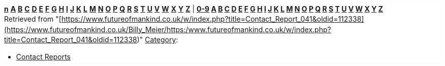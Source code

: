 [**n**](https://www.futureofmankind.co.uk/Billy_Meier/</Billy_Meier/Index#n> "Index") [**A**](https://www.futureofmankind.co.uk/Billy_Meier/</Billy_Meier/Index#A> "Index") [**B**](https://www.futureofmankind.co.uk/Billy_Meier/</Billy_Meier/Index#B> "Index") [**C**](https://www.futureofmankind.co.uk/Billy_Meier/</Billy_Meier/Index#C> "Index") [**D**](https://www.futureofmankind.co.uk/Billy_Meier/</Billy_Meier/Index#D> "Index") [**E**](https://www.futureofmankind.co.uk/Billy_Meier/</Billy_Meier/Index#E> "Index") [**F**](https://www.futureofmankind.co.uk/Billy_Meier/</Billy_Meier/Index#F> "Index") [**G**](https://www.futureofmankind.co.uk/Billy_Meier/</Billy_Meier/Index#G> "Index") [**H**](https://www.futureofmankind.co.uk/Billy_Meier/</Billy_Meier/Index#H> "Index") [**I**](https://www.futureofmankind.co.uk/Billy_Meier/</Billy_Meier/Index#I> "Index") [**J**](https://www.futureofmankind.co.uk/Billy_Meier/</Billy_Meier/Index#J> "Index") [**K**](https://www.futureofmankind.co.uk/Billy_Meier/</Billy_Meier/Index#K> "Index") [**L**](https://www.futureofmankind.co.uk/Billy_Meier/</Billy_Meier/Index#L> "Index") [**M**](https://www.futureofmankind.co.uk/Billy_Meier/</Billy_Meier/Index#M> "Index") [**N**](https://www.futureofmankind.co.uk/Billy_Meier/</Billy_Meier/Index#N> "Index") [**O**](https://www.futureofmankind.co.uk/Billy_Meier/</Billy_Meier/Index#O> "Index") [**P**](https://www.futureofmankind.co.uk/Billy_Meier/</Billy_Meier/Index#P> "Index") [**Q**](https://www.futureofmankind.co.uk/Billy_Meier/</Billy_Meier/Index#Q> "Index") [**R**](https://www.futureofmankind.co.uk/Billy_Meier/</Billy_Meier/Index#R> "Index") [**S**](https://www.futureofmankind.co.uk/Billy_Meier/</Billy_Meier/Index#S> "Index") [**T**](https://www.futureofmankind.co.uk/Billy_Meier/</Billy_Meier/Index#T> "Index") [**U**](https://www.futureofmankind.co.uk/Billy_Meier/</Billy_Meier/Index#U> "Index") [**V**](https://www.futureofmankind.co.uk/Billy_Meier/</Billy_Meier/Index#V> "Index") [**W**](https://www.futureofmankind.co.uk/Billy_Meier/</Billy_Meier/Index#W> "Index") [**X**](https://www.futureofmankind.co.uk/Billy_Meier/</Billy_Meier/Index#X> "Index") [**Y**](https://www.futureofmankind.co.uk/Billy_Meier/</Billy_Meier/Index#Y> "Index") [**Z**](https://www.futureofmankind.co.uk/Billy_Meier/</Billy_Meier/Index#Z> "Index") | **[0-9](https://www.futureofmankind.co.uk/Billy_Meier/</Billy_Meier/0-9> "0-9") [A](https://www.futureofmankind.co.uk/Billy_Meier/</Billy_Meier/A> "A") [B](https://www.futureofmankind.co.uk/Billy_Meier/</Billy_Meier/B> "B") [C](https://www.futureofmankind.co.uk/Billy_Meier/</Billy_Meier/C> "C") [D](https://www.futureofmankind.co.uk/Billy_Meier/</Billy_Meier/D> "D") [E](https://www.futureofmankind.co.uk/Billy_Meier/</Billy_Meier/E> "E") [F](https://www.futureofmankind.co.uk/Billy_Meier/</Billy_Meier/F> "F") [G](https://www.futureofmankind.co.uk/Billy_Meier/</Billy_Meier/G> "G") [H](https://www.futureofmankind.co.uk/Billy_Meier/</Billy_Meier/H> "H") [I](https://www.futureofmankind.co.uk/Billy_Meier/</w/index.php?title=I&action=edit&redlink=1> "I \(page does not exist\)") [J](https://www.futureofmankind.co.uk/Billy_Meier/</Billy_Meier/J> "J") [K](https://www.futureofmankind.co.uk/Billy_Meier/</Billy_Meier/K> "K") [L](https://www.futureofmankind.co.uk/Billy_Meier/</Billy_Meier/L> "L") [M](https://www.futureofmankind.co.uk/Billy_Meier/</Billy_Meier/M> "M") [N](https://www.futureofmankind.co.uk/Billy_Meier/</Billy_Meier/N> "N") [O](https://www.futureofmankind.co.uk/Billy_Meier/</Billy_Meier/O> "O") [P](https://www.futureofmankind.co.uk/Billy_Meier/</Billy_Meier/P> "P") [Q](https://www.futureofmankind.co.uk/Billy_Meier/</Billy_Meier/Q> "Q") [R](https://www.futureofmankind.co.uk/Billy_Meier/</Billy_Meier/R> "R") [S](https://www.futureofmankind.co.uk/Billy_Meier/</Billy_Meier/S> "S") [T](https://www.futureofmankind.co.uk/Billy_Meier/</Billy_Meier/T> "T") [U](https://www.futureofmankind.co.uk/Billy_Meier/</w/index.php?title=U&action=edit&redlink=1> "U \(page does not exist\)") [V](https://www.futureofmankind.co.uk/Billy_Meier/</Billy_Meier/V> "V") [W](https://www.futureofmankind.co.uk/Billy_Meier/</Billy_Meier/W> "W") [X](https://www.futureofmankind.co.uk/Billy_Meier/</w/index.php?title=X&action=edit&redlink=1> "X \(page does not exist\)") [Y](https://www.futureofmankind.co.uk/Billy_Meier/</w/index.php?title=Y&action=edit&redlink=1> "Y \(page does not exist\)") [Z](https://www.futureofmankind.co.uk/Billy_Meier/</w/index.php?title=Z&action=edit&redlink=1> "Z \(page does not exist\)")**  
Retrieved from "[https://www.futureofmankind.co.uk/w/index.php?title=Contact_Report_041&oldid=112338](https://www.futureofmankind.co.uk/Billy_Meier/<https:/www.futureofmankind.co.uk/w/index.php?title=Contact_Report_041&oldid=112338>)"
[Category](https://www.futureofmankind.co.uk/Billy_Meier/</Billy_Meier/Special:Categories> "Special:Categories"): 
  * [Contact Reports](https://www.futureofmankind.co.uk/Billy_Meier/</Billy_Meier/Category:Contact_Reports> "Category:Contact Reports")
